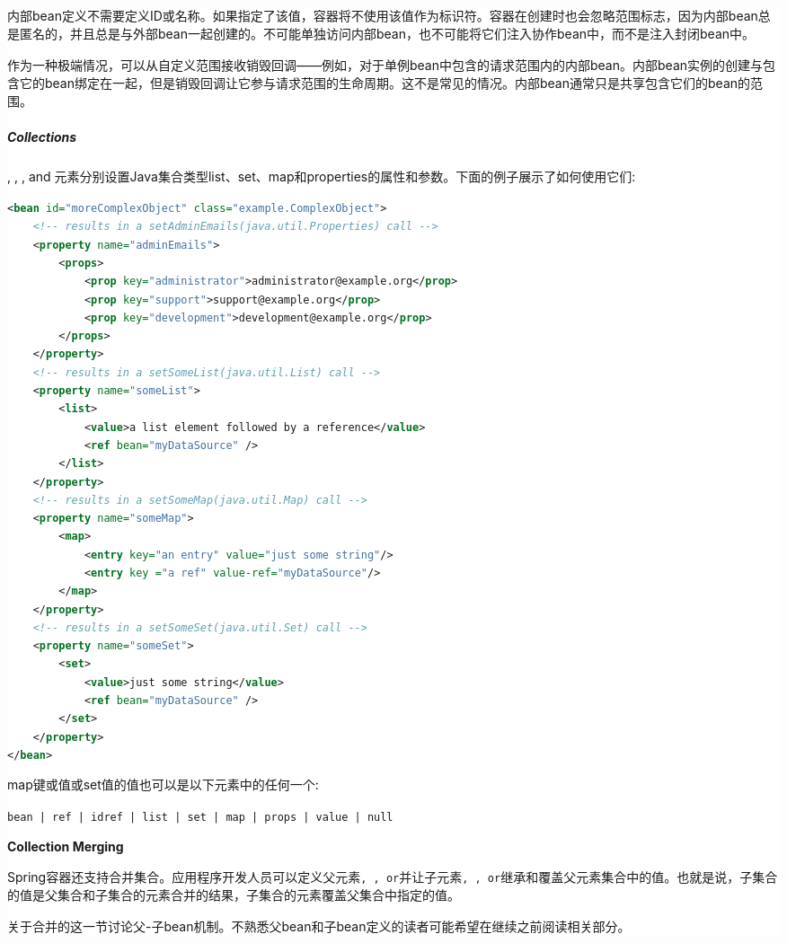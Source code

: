 内部bean定义不需要定义ID或名称。如果指定了该值，容器将不使用该值作为标识符。容器在创建时也会忽略范围标志，因为内部bean总是匿名的，并且总是与外部bean一起创建的。不可能单独访问内部bean，也不可能将它们注入协作bean中，而不是注入封闭bean中。

作为一种极端情况，可以从自定义范围接收销毁回调——例如，对于单例bean中包含的请求范围内的内部bean。内部bean实例的创建与包含它的bean绑定在一起，但是销毁回调让它参与请求范围的生命周期。这不是常见的情况。内部bean通常只是共享包含它们的bean的范围。

##### Collections

<list/>, <set/>, <map/>, and <props/>元素分别设置Java集合类型list、set、map和properties的属性和参数。下面的例子展示了如何使用它们:

```xml
<bean id="moreComplexObject" class="example.ComplexObject">
    <!-- results in a setAdminEmails(java.util.Properties) call -->
    <property name="adminEmails">
        <props>
            <prop key="administrator">administrator@example.org</prop>
            <prop key="support">support@example.org</prop>
            <prop key="development">development@example.org</prop>
        </props>
    </property>
    <!-- results in a setSomeList(java.util.List) call -->
    <property name="someList">
        <list>
            <value>a list element followed by a reference</value>
            <ref bean="myDataSource" />
        </list>
    </property>
    <!-- results in a setSomeMap(java.util.Map) call -->
    <property name="someMap">
        <map>
            <entry key="an entry" value="just some string"/>
            <entry key ="a ref" value-ref="myDataSource"/>
        </map>
    </property>
    <!-- results in a setSomeSet(java.util.Set) call -->
    <property name="someSet">
        <set>
            <value>just some string</value>
            <ref bean="myDataSource" />
        </set>
    </property>
</bean>
```

map键或值或set值的值也可以是以下元素中的任何一个:

```
bean | ref | idref | list | set | map | props | value | null
```

**Collection Merging**

Spring容器还支持合并集合。应用程序开发人员可以定义父元素<list/>`, `<map/>`, `<set/>` or `<props/>并让子元素<list/>`, `<map/>`, `<set/>` or `<props/>继承和覆盖父元素集合中的值。也就是说，子集合的值是父集合和子集合的元素合并的结果，子集合的元素覆盖父集合中指定的值。

关于合并的这一节讨论父-子bean机制。不熟悉父bean和子bean定义的读者可能希望在继续之前阅读相关部分。

